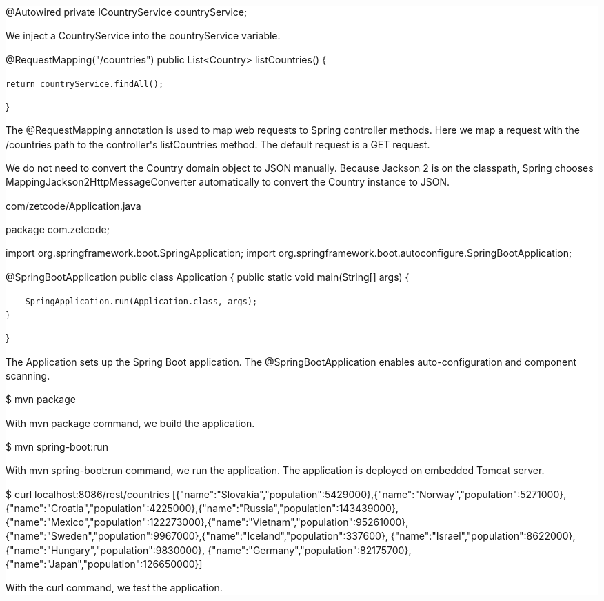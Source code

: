 @Autowired
private ICountryService countryService;

We inject a CountryService into the countryService
variable.

@RequestMapping("/countries")
public List&lt;Country&gt; listCountries() {

    return countryService.findAll();
}

The @RequestMapping annotation is used to map web requests to Spring 
controller methods. Here we map a request with the /countries path
to the controller's listCountries method. The default request is
a GET request.

We do not need to convert the Country domain object to JSON manually. 
Because Jackson 2 is on the classpath, Spring chooses MappingJackson2HttpMessageConverter 
automatically to convert the Country instance to JSON.

com/zetcode/Application.java
  

package com.zetcode;

import org.springframework.boot.SpringApplication;
import org.springframework.boot.autoconfigure.SpringBootApplication;

@SpringBootApplication
public class Application {
    public static void main(String[] args) {
        
        SpringApplication.run(Application.class, args);
    }
}

The Application sets up the Spring Boot application. 
The @SpringBootApplication enables auto-configuration
and component scanning.

$ mvn package

With mvn package command, we build the application.

$ mvn spring-boot:run

With mvn spring-boot:run command, we run the application.
The application is deployed on embedded Tomcat server.

$ curl localhost:8086/rest/countries
[{"name":"Slovakia","population":5429000},{"name":"Norway","population":5271000},
{"name":"Croatia","population":4225000},{"name":"Russia","population":143439000},
{"name":"Mexico","population":122273000},{"name":"Vietnam","population":95261000},
{"name":"Sweden","population":9967000},{"name":"Iceland","population":337600},
{"name":"Israel","population":8622000},{"name":"Hungary","population":9830000},
{"name":"Germany","population":82175700},{"name":"Japan","population":126650000}]

With the curl command, we test the application.

